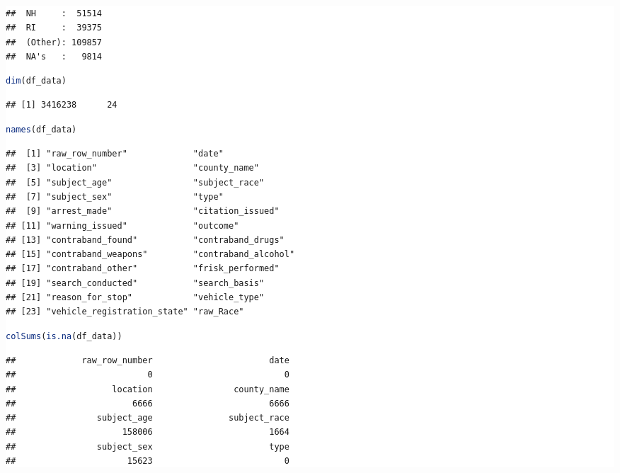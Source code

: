     ##  NH     :  51514                              
    ##  RI     :  39375                              
    ##  (Other): 109857                              
    ##  NA's   :   9814

``` r
dim(df_data)
```

    ## [1] 3416238      24

``` r
names(df_data)
```

    ##  [1] "raw_row_number"             "date"                      
    ##  [3] "location"                   "county_name"               
    ##  [5] "subject_age"                "subject_race"              
    ##  [7] "subject_sex"                "type"                      
    ##  [9] "arrest_made"                "citation_issued"           
    ## [11] "warning_issued"             "outcome"                   
    ## [13] "contraband_found"           "contraband_drugs"          
    ## [15] "contraband_weapons"         "contraband_alcohol"        
    ## [17] "contraband_other"           "frisk_performed"           
    ## [19] "search_conducted"           "search_basis"              
    ## [21] "reason_for_stop"            "vehicle_type"              
    ## [23] "vehicle_registration_state" "raw_Race"

``` r
colSums(is.na(df_data))
```

    ##             raw_row_number                       date 
    ##                          0                          0 
    ##                   location                county_name 
    ##                       6666                       6666 
    ##                subject_age               subject_race 
    ##                     158006                       1664 
    ##                subject_sex                       type 
    ##                      15623                          0 